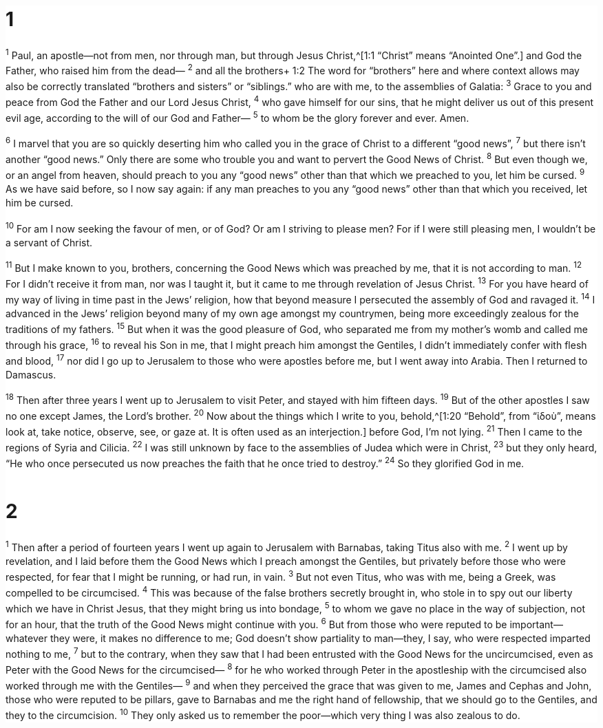 # 1 
<sup>1</sup> Paul, an apostle—not from men, nor through man, but through Jesus Christ,^[1:1 “Christ” means “Anointed One”.] and God the Father, who raised him from the dead— <sup>2</sup> and all the brothers+ 1:2 The word for “brothers” here and where context allows may also be correctly translated “brothers and sisters” or “siblings.” who are with me, to the assemblies of Galatia: <sup>3</sup> Grace to you and peace from God the Father and our Lord Jesus Christ, <sup>4</sup> who gave himself for our sins, that he might deliver us out of this present evil age, according to the will of our God and Father— <sup>5</sup> to whom be the glory forever and ever. Amen. 


<sup>6</sup> I marvel that you are so quickly deserting him who called you in the grace of Christ to a different “good news”, <sup>7</sup> but there isn’t another “good news.” Only there are some who trouble you and want to pervert the Good News of Christ. <sup>8</sup> But even though we, or an angel from heaven, should preach to you any “good news” other than that which we preached to you, let him be cursed. <sup>9</sup> As we have said before, so I now say again: if any man preaches to you any “good news” other than that which you received, let him be cursed. 

<sup>10</sup> For am I now seeking the favour of men, or of God? Or am I striving to please men? For if I were still pleasing men, I wouldn’t be a servant of Christ. 

<sup>11</sup> But I make known to you, brothers, concerning the Good News which was preached by me, that it is not according to man. <sup>12</sup> For I didn’t receive it from man, nor was I taught it, but it came to me through revelation of Jesus Christ. <sup>13</sup> For you have heard of my way of living in time past in the Jews’ religion, how that beyond measure I persecuted the assembly of God and ravaged it. <sup>14</sup> I advanced in the Jews’ religion beyond many of my own age amongst my countrymen, being more exceedingly zealous for the traditions of my fathers. <sup>15</sup> But when it was the good pleasure of God, who separated me from my mother’s womb and called me through his grace, <sup>16</sup> to reveal his Son in me, that I might preach him amongst the Gentiles, I didn’t immediately confer with flesh and blood, <sup>17</sup> nor did I go up to Jerusalem to those who were apostles before me, but I went away into Arabia. Then I returned to Damascus. 

<sup>18</sup> Then after three years I went up to Jerusalem to visit Peter, and stayed with him fifteen days. <sup>19</sup> But of the other apostles I saw no one except James, the Lord’s brother. <sup>20</sup> Now about the things which I write to you, behold,^[1:20 “Behold”, from “ἰδοὺ”, means look at, take notice, observe, see, or gaze at. It is often used as an interjection.] before God, I’m not lying. <sup>21</sup> Then I came to the regions of Syria and Cilicia. <sup>22</sup> I was still unknown by face to the assemblies of Judea which were in Christ, <sup>23</sup> but they only heard, “He who once persecuted us now preaches the faith that he once tried to destroy.” <sup>24</sup> So they glorified God in me.
 

# 2 
<sup>1</sup> Then after a period of fourteen years I went up again to Jerusalem with Barnabas, taking Titus also with me. <sup>2</sup> I went up by revelation, and I laid before them the Good News which I preach amongst the Gentiles, but privately before those who were respected, for fear that I might be running, or had run, in vain. <sup>3</sup> But not even Titus, who was with me, being a Greek, was compelled to be circumcised. <sup>4</sup> This was because of the false brothers secretly brought in, who stole in to spy out our liberty which we have in Christ Jesus, that they might bring us into bondage, <sup>5</sup> to whom we gave no place in the way of subjection, not for an hour, that the truth of the Good News might continue with you. <sup>6</sup> But from those who were reputed to be important—whatever they were, it makes no difference to me; God doesn’t show partiality to man—they, I say, who were respected imparted nothing to me, <sup>7</sup> but to the contrary, when they saw that I had been entrusted with the Good News for the uncircumcised, even as Peter with the Good News for the circumcised— <sup>8</sup> for he who worked through Peter in the apostleship with the circumcised also worked through me with the Gentiles— <sup>9</sup> and when they perceived the grace that was given to me, James and Cephas and John, those who were reputed to be pillars, gave to Barnabas and me the right hand of fellowship, that we should go to the Gentiles, and they to the circumcision. <sup>10</sup> They only asked us to remember the poor—which very thing I was also zealous to do. 

